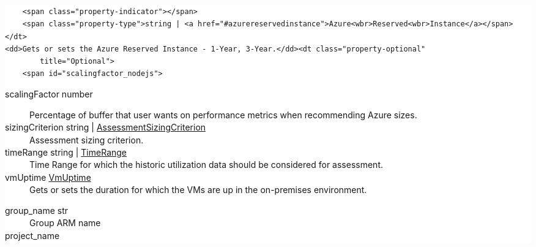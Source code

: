         <span class="property-indicator"></span>
        <span class="property-type">string | <a href="#azurereservedinstance">Azure<wbr>Reserved<wbr>Instance</a></span>
    </dt>
    <dd>Gets or sets the Azure Reserved Instance - 1-Year, 3-Year.</dd><dt class="property-optional"
            title="Optional">
        <span id="scalingfactor_nodejs">
<a data-swiftype-name="resource-property" data-swiftype-type="text" href="#scalingfactor_nodejs" style="color: inherit; text-decoration: inherit;">scaling<wbr>Factor</a>
</span>
        <span class="property-indicator"></span>
        <span class="property-type">number</span>
    </dt>
    <dd>Percentage of buffer that user wants on performance metrics when recommending
Azure sizes.</dd><dt class="property-optional"
            title="Optional">
        <span id="sizingcriterion_nodejs">
<a data-swiftype-name="resource-property" data-swiftype-type="text" href="#sizingcriterion_nodejs" style="color: inherit; text-decoration: inherit;">sizing<wbr>Criterion</a>
</span>
        <span class="property-indicator"></span>
        <span class="property-type">string | <a href="#assessmentsizingcriterion">Assessment<wbr>Sizing<wbr>Criterion</a></span>
    </dt>
    <dd>Assessment sizing criterion.</dd><dt class="property-optional"
            title="Optional">
        <span id="timerange_nodejs">
<a data-swiftype-name="resource-property" data-swiftype-type="text" href="#timerange_nodejs" style="color: inherit; text-decoration: inherit;">time<wbr>Range</a>
</span>
        <span class="property-indicator"></span>
        <span class="property-type">string | <a href="#timerange">Time<wbr>Range</a></span>
    </dt>
    <dd>Time Range for which the historic utilization data should be considered for
assessment.</dd><dt class="property-optional"
            title="Optional">
        <span id="vmuptime_nodejs">
<a data-swiftype-name="resource-property" data-swiftype-type="text" href="#vmuptime_nodejs" style="color: inherit; text-decoration: inherit;">vm<wbr>Uptime</a>
</span>
        <span class="property-indicator"></span>
        <span class="property-type"><a href="#vmuptime">Vm<wbr>Uptime</a></span>
    </dt>
    <dd>Gets or sets the duration for which the VMs are up in the on-premises
environment.</dd></dl>
</pulumi-choosable>
</div>

<div>
<pulumi-choosable type="language" values="python">
<dl class="resources-properties"><dt class="property-required property-replacement"
            title="Required">
        <span id="group_name_python">
<a data-swiftype-name="resource-property" data-swiftype-type="text" href="#group_name_python" style="color: inherit; text-decoration: inherit;">group_<wbr>name</a>
</span>
        <span class="property-indicator"></span>
        <span class="property-type">str</span>
    </dt>
    <dd>Group ARM name</dd><dt class="property-required property-replacement"
            title="Required">
        <span id="project_name_python">
<a data-swiftype-name="resource-property" data-swiftype-type="text" href="#project_name_python" style="color: inherit; text-decoration: inherit;">project_<wbr>name</a>